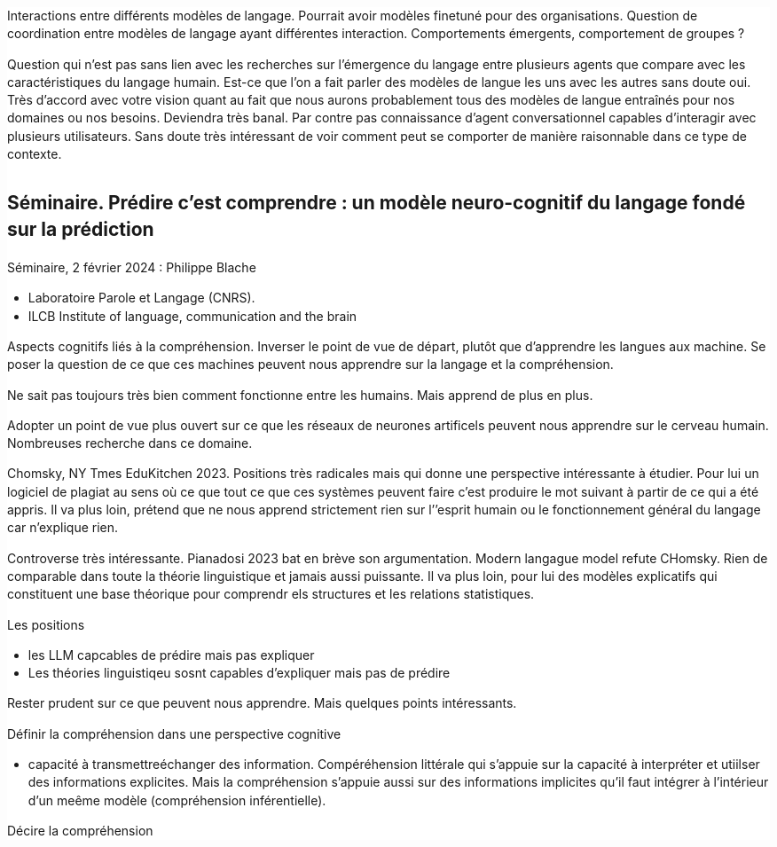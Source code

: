 Interactions entre différents modèles de langage. Pourrait avoir modèles finetuné pour des organisations. Question de coordination entre modèles de langage ayant différentes interaction. Comportements émergents, comportement de groupes ? 

Question qui n’est pas sans lien avec les recherches sur l’émergence du langage entre plusieurs agents que compare avec les caractéristiques du langage humain. Est-ce que l’on a fait parler des modèles de langue les uns avec les autres sans doute oui. Très d’accord avec votre vision quant au fait que nous aurons probablement tous des modèles de langue entraînés pour nos domaines ou nos besoins. Deviendra très banal. Par contre pas connaissance d’agent conversationnel capables d’interagir avec plusieurs utilisateurs. Sans doute très intéressant de voir comment peut se comporter de manière raisonnable dans ce type de contexte.



## Séminaire. Prédire c’est comprendre : un modèle neuro-cognitif du langage fondé sur la prédiction

Séminaire, 2 février 2024 : Philippe Blache

- Laboratoire Parole et Langage (CNRS).
- ILCB Institute of language, communication and the brain

Aspects cognitifs liés à la compréhension. Inverser le point de vue de départ, plutôt que d’apprendre les langues aux machine. Se poser la question de ce que ces machines peuvent nous apprendre sur la langage et la compréhension.

Ne sait pas toujours très bien comment fonctionne entre les humains. Mais apprend de plus en plus.

Adopter un point de vue plus ouvert sur ce que les réseaux de neurones artificels peuvent nous apprendre sur le cerveau humain. Nombreuses recherche dans ce domaine.

Chomsky, NY Tmes EduKitchen 2023. Positions très radicales mais qui donne une perspective intéressante à étudier. Pour lui un logiciel de plagiat au sens où ce que tout ce que ces systèmes peuvent faire c’est produire le mot suivant à partir de ce qui a été appris. Il va plus loin, prétend que ne nous apprend strictement rien sur l’’esprit humain ou le fonctionnement général du langage car n’explique rien.

Controverse très intéressante. Pianadosi 2023 bat en brève son argumentation. Modern langague model refute CHomsky. Rien de comparable dans toute la théorie linguistique et jamais aussi puissante. Il va plus loin, pour lui des modèles explicatifs qui constituent une base théorique pour comprendr els structures et les relations statistiques.

Les positions

- les LLM capcables de prédire mais pas expliquer
- Les théories linguistiqeu sosnt capables d’expliquer mais pas de prédire

Rester prudent sur ce que peuvent nous apprendre. Mais quelques points intéressants.

Définir la compréhension dans une perspective cognitive

- capacité à transmettreéchanger des information. Compéréhension littérale qui s’appuie sur la capacité à interpréter et utiilser des informations explicites. Mais la compréhension s’appuie aussi sur des informations implicites qu’il faut intégrer à l’intérieur d’un meême modèle (compréhension inférentielle).

Décire la compréhension
